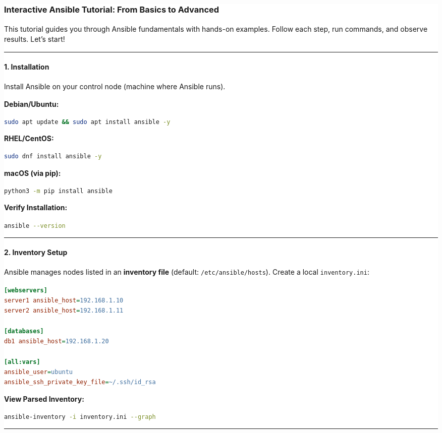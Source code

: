 ### **Interactive Ansible Tutorial: From Basics to Advanced**

This tutorial guides you through Ansible fundamentals with hands-on examples. Follow each step, run commands, and observe results. Let’s start!

---

#### **1. Installation**
Install Ansible on your control node (machine where Ansible runs).

**Debian/Ubuntu:**
```bash
sudo apt update && sudo apt install ansible -y
```

**RHEL/CentOS:**
```bash
sudo dnf install ansible -y
```

**macOS (via pip):**
```bash
python3 -m pip install ansible
```

**Verify Installation:**
```bash
ansible --version
```

---

#### **2. Inventory Setup**
Ansible manages nodes listed in an **inventory file** (default: `/etc/ansible/hosts`). Create a local `inventory.ini`:

```ini
[webservers]
server1 ansible_host=192.168.1.10
server2 ansible_host=192.168.1.11

[databases]
db1 ansible_host=192.168.1.20

[all:vars]
ansible_user=ubuntu
ansible_ssh_private_key_file=~/.ssh/id_rsa
```

**View Parsed Inventory:**
```bash
ansible-inventory -i inventory.ini --graph
```

---
